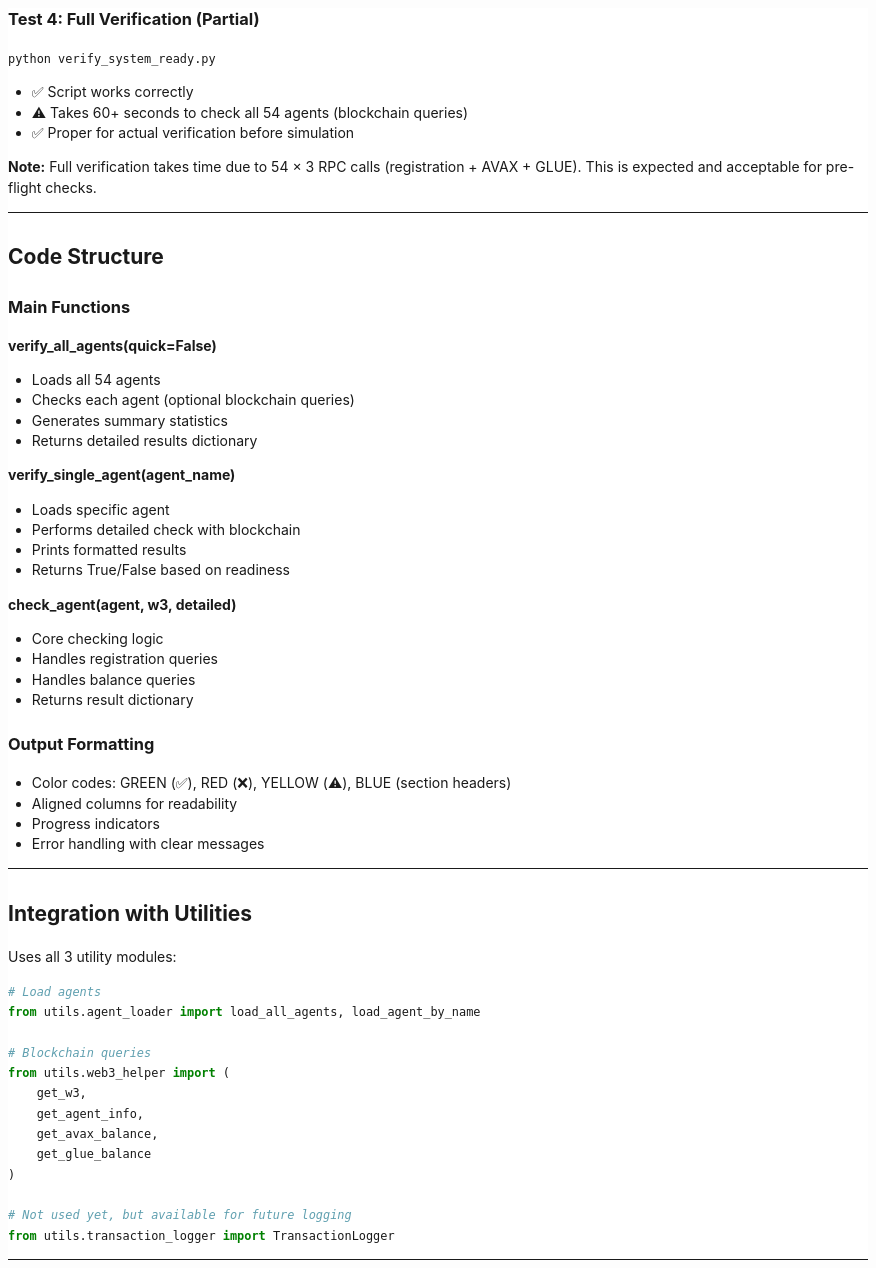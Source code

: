 ### Test 4: Full Verification (Partial)
```bash
python verify_system_ready.py
```
- ✅ Script works correctly
- ⚠️  Takes 60+ seconds to check all 54 agents (blockchain queries)
- ✅ Proper for actual verification before simulation

**Note:** Full verification takes time due to 54 × 3 RPC calls (registration + AVAX + GLUE). This is expected and acceptable for pre-flight checks.

---

## Code Structure

### Main Functions

**verify_all_agents(quick=False)**
- Loads all 54 agents
- Checks each agent (optional blockchain queries)
- Generates summary statistics
- Returns detailed results dictionary

**verify_single_agent(agent_name)**
- Loads specific agent
- Performs detailed check with blockchain
- Prints formatted results
- Returns True/False based on readiness

**check_agent(agent, w3, detailed)**
- Core checking logic
- Handles registration queries
- Handles balance queries
- Returns result dictionary

### Output Formatting
- Color codes: GREEN (✅), RED (❌), YELLOW (⚠️), BLUE (section headers)
- Aligned columns for readability
- Progress indicators
- Error handling with clear messages

---

## Integration with Utilities

Uses all 3 utility modules:

```python
# Load agents
from utils.agent_loader import load_all_agents, load_agent_by_name

# Blockchain queries
from utils.web3_helper import (
    get_w3,
    get_agent_info,
    get_avax_balance,
    get_glue_balance
)

# Not used yet, but available for future logging
from utils.transaction_logger import TransactionLogger
```

---
